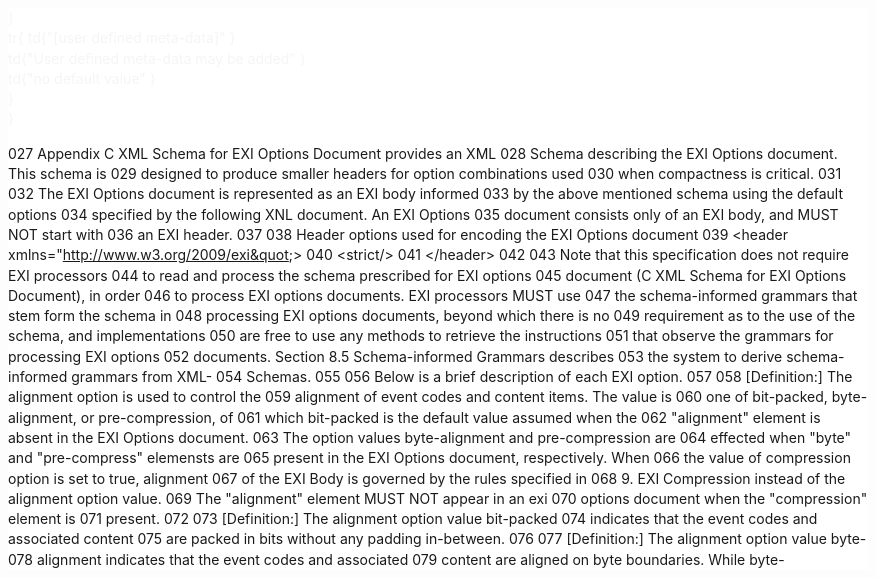   <span style="color: rgb(245,245,245);">}</span>  
  <span style="color: rgb(245,245,245);">tr{</span>   <span style="color: rgb(245,245,245);">td{</span><span style="color: rgb(245,245,245);">&quot;[user defined meta-data]&quot;</span>   <span style="color: rgb(245,245,245);">}</span>   
   <span style="color: rgb(245,245,245);">td{</span><span style="color: rgb(245,245,245);">&quot;User defined meta-data may be added&quot;</span>   <span style="color: rgb(245,245,245);">}</span>   
   <span style="color: rgb(245,245,245);">td{</span><span style="color: rgb(245,245,245);">&quot;no default value&quot;</span>   <span style="color: rgb(245,245,245);">}</span>   
  <span style="color: rgb(245,245,245);">}</span>  
 <span style="color: rgb(245,245,245);">}</span> 

027 Appendix C XML Schema for EXI Options Document provides an XML 
028 Schema describing the EXI Options document. This schema is 
029 designed to produce smaller headers for option combinations used
030 when compactness is critical.
031
032 The EXI Options document is represented as an EXI body informed
033 by the above mentioned schema using the default options 
034 specified by the following XNL document. An EXI Options 
035 document consists only of an EXI body, and MUST NOT start with
036 an EXI header.
037
038 Header options used for encoding the EXI Options document
039 &lt;header xmlns=&quot;http://www.w3.org/2009/exi&quot;&gt;
040   &lt;strict/&gt;
041 &lt;/header&gt;
042
043 Note that this specification does not require EXI processors
044 to read and process the schema prescribed for EXI options
045 document (C XML Schema for EXI Options Document), in order
046 to process EXI options documents. EXI processors MUST use
047 the schema-informed grammars that stem form the schema in
048 processing EXI options documents, beyond which there is no
049 requirement as to the use of the schema, and implementations
050 are free to use any methods to retrieve the instructions 
051 that observe the grammars for processing EXI options 
052 documents. Section 8.5 Schema-informed Grammars describes
053 the system to derive schema-informed grammars from XML-
054 Schemas.
055
056 Below is a brief description of each EXI option.
057
058 [Definition:] The alignment option is used to control the
059 alignment of event codes and content items. The value is 
060 one of bit-packed, byte-alignment, or pre-compression, of
061 which bit-packed is the default value assumed when the
062 &quot;alignment&quot; element is absent in the EXI Options document.
063 The option values byte-alignment and pre-compression are
064 effected when &quot;byte&quot; and &quot;pre-compress&quot; elemensts are
065 present in the EXI Options document, respectively. When
066 the value of compression option is set to true, alignment
067 of the EXI Body is governed by the rules specified in 
068 9. EXI Compression instead of the alignment option value.
069 The &quot;alignment&quot; element MUST NOT appear in an exi
070 options document when the &quot;compression&quot; element is
071 present.
072
073 [Definition:] The alignment option value bit-packed
074 indicates that the event codes and associated content
075 are packed in bits without any padding in-between.
076
077 [Definition:] The alignment option value byte-
078 alignment indicates that the event codes and associated
079 content are aligned on byte boundaries. While byte-